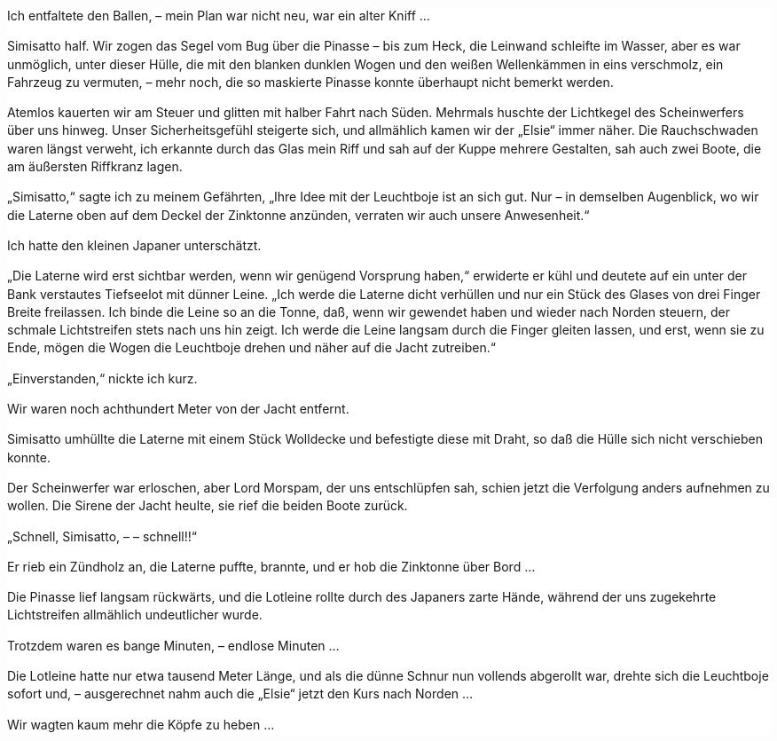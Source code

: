 Ich entfaltete den Ballen, – mein Plan war nicht neu, war ein alter Kniff …

Simisatto half. Wir zogen das Segel vom Bug über die Pinasse – bis zum Heck,
die Leinwand schleifte im Wasser, aber es war unmöglich, unter dieser Hülle,
die mit den blanken dunklen Wogen und den weißen Wellenkämmen in eins
verschmolz, ein Fahrzeug zu vermuten, – mehr noch, die so maskierte Pinasse
konnte überhaupt nicht bemerkt werden.

Atemlos kauerten wir am Steuer und glitten mit halber Fahrt nach Süden.
Mehrmals huschte der Lichtkegel des Scheinwerfers über uns hinweg. Unser
Sicherheitsgefühl steigerte sich, und allmählich kamen wir der „Elsie“ immer
näher. Die Rauchschwaden waren längst verweht, ich erkannte durch das Glas mein
Riff und sah auf der Kuppe mehrere Gestalten, sah auch zwei Boote, die am
äußersten Riffkranz lagen.

„Simisatto,“ sagte ich zu meinem Gefährten, „Ihre Idee mit der Leuchtboje ist
an sich gut. Nur – in demselben Augenblick, wo wir die Laterne oben auf dem
Deckel der Zinktonne anzünden, verraten wir auch unsere Anwesenheit.“

Ich hatte den kleinen Japaner unterschätzt.

„Die Laterne wird erst sichtbar werden, wenn wir genügend Vorsprung haben,“
erwiderte er kühl und deutete auf ein unter der Bank verstautes Tiefseelot mit
dünner Leine. „Ich werde die Laterne dicht verhüllen und nur ein Stück des
Glases von drei Finger Breite freilassen. Ich binde die Leine so an die Tonne,
daß, wenn wir gewendet haben und wieder nach Norden steuern, der schmale
Lichtstreifen stets nach uns hin zeigt. Ich werde die Leine langsam durch die
Finger gleiten lassen, und erst, wenn sie zu Ende, mögen die Wogen die
Leuchtboje drehen und näher auf die Jacht zutreiben.“

„Einverstanden,“ nickte ich kurz.

Wir waren noch achthundert Meter von der Jacht entfernt.

Simisatto umhüllte die Laterne mit einem Stück Wolldecke und befestigte diese
mit Draht, so daß die Hülle sich nicht verschieben konnte.

Der Scheinwerfer war erloschen, aber Lord Morspam, der uns entschlüpfen sah,
schien jetzt die Verfolgung anders aufnehmen zu wollen. Die Sirene der Jacht
heulte, sie rief die beiden Boote zurück.

„Schnell, Simisatto, – – schnell!!“

Er rieb ein Zündholz an, die Laterne puffte, brannte, und er hob die Zinktonne
über Bord …

Die Pinasse lief langsam rückwärts, und die Lotleine rollte durch des Japaners
zarte Hände, während der uns zugekehrte Lichtstreifen allmählich undeutlicher
wurde.

Trotzdem waren es bange Minuten, – endlose Minuten …

Die Lotleine hatte nur etwa tausend Meter Länge, und als die dünne Schnur nun
vollends abgerollt war, drehte sich die Leuchtboje sofort und, – ausgerechnet
nahm auch die „Elsie“ jetzt den Kurs nach Norden …

Wir wagten kaum mehr die Köpfe zu heben …
